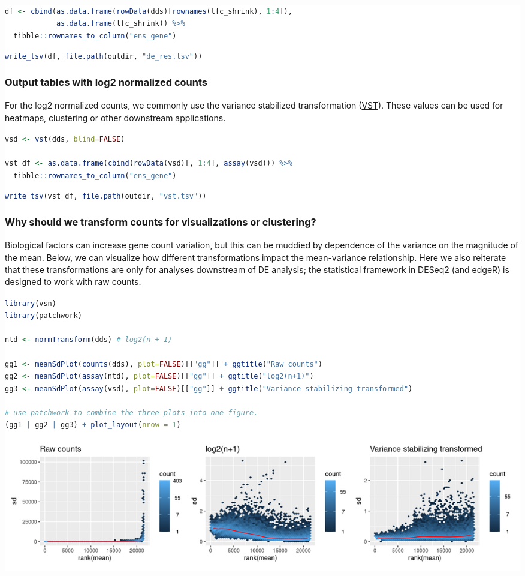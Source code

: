 
``` r
df <- cbind(as.data.frame(rowData(dds)[rownames(lfc_shrink), 1:4]),
            as.data.frame(lfc_shrink)) %>%
  tibble::rownames_to_column("ens_gene")
```


``` r
write_tsv(df, file.path(outdir, "de_res.tsv"))
```

### **Output tables with log2 normalized counts**

For the log2 normalized counts, we commonly use the variance stabilized transformation ([VST](https://rdrr.io/bioc/DESeq2/man/varianceStabilizingTransformation.html)). These values can be used for heatmaps, clustering or other downstream applications.


``` r
vsd <- vst(dds, blind=FALSE)

vst_df <- as.data.frame(cbind(rowData(vsd)[, 1:4], assay(vsd))) %>%
  tibble::rownames_to_column("ens_gene")
```


``` r
write_tsv(vst_df, file.path(outdir, "vst.tsv"))
```

### **Why should we transform counts for visualizations or clustering?**

Biological factors can increase gene count variation, but this can be muddied by dependence of the variance on the magnitude of the mean. Below, we can visualize how different transformations impact the mean-variance relationship. Here we also reiterate that these transformations are only for analyses downstream of DE analysis; the statistical framework in DESeq2 (and edgeR) is designed to work with raw counts.


``` r
library(vsn)
library(patchwork)

ntd <- normTransform(dds) # log2(n + 1)

gg1 <- meanSdPlot(counts(dds), plot=FALSE)[["gg"]] + ggtitle("Raw counts")
gg2 <- meanSdPlot(assay(ntd), plot=FALSE)[["gg"]] + ggtitle("log2(n+1)")
gg3 <- meanSdPlot(assay(vsd), plot=FALSE)[["gg"]] + ggtitle("Variance stabilizing transformed")

# use patchwork to combine the three plots into one figure.
(gg1 | gg2 | gg3) + plot_layout(nrow = 1)
```

<img src="03_rnaseq_workflow_files/figure-html/mv_plots-1.png" width="1152" />
